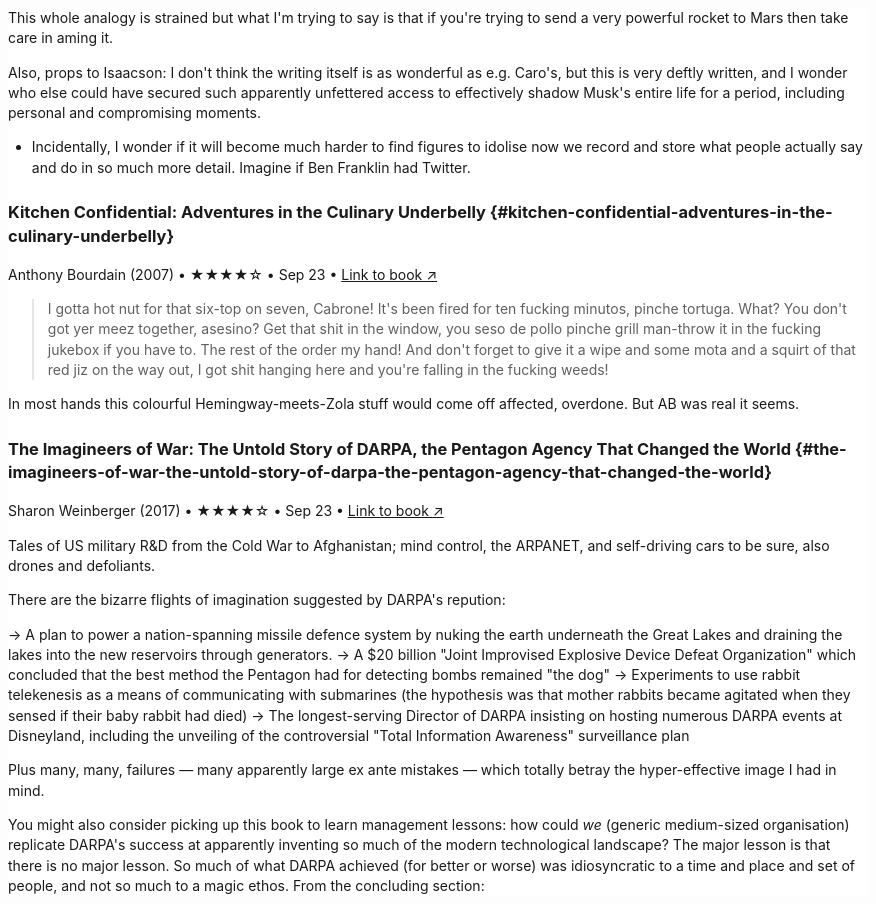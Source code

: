 This whole analogy is strained but what I'm trying to say is that if you're trying to send a very powerful rocket to Mars then take care in aming it.

Also, props to Isaacson: I don't think the writing itself is as wonderful as e.g. Caro's, but this is very deftly written, and I wonder who else could have secured such apparently unfettered access to effectively shadow Musk's entire life for a period, including personal and compromising moments.

* Incidentally, I wonder if it will become much harder to find figures to idolise now we record and store what people actually say and do in so much more detail. Imagine if Ben Franklin had Twitter.

### Kitchen Confidential: Adventures in the Culinary Underbelly {#kitchen-confidential-adventures-in-the-culinary-underbelly}

Anthony Bourdain (2007) • &#9733;&#9733;&#9733;&#9733;&#9734; • Sep 23 • [Link to book ↗](https://www.goodreads.com/book/show/33313)

<blockquote>I gotta hot nut for that six-top on seven, Cabrone! It's been fired for ten fucking minutos, pinche tortuga. What? You don't got yer meez together, asesino? Get that shit in the window, you seso de pollo pinche grill man-throw it in the fucking jukebox if you have to. The rest of the order my hand! And don't forget to give it a wipe and some mota and a squirt of that red jiz on the way out, I got shit hanging here and you're falling in the fucking weeds!</blockquote>

In most hands this colourful Hemingway-meets-Zola stuff would come off affected, overdone. But AB was real it seems.


### The Imagineers of War: The Untold Story of DARPA, the Pentagon Agency That Changed the World {#the-imagineers-of-war-the-untold-story-of-darpa-the-pentagon-agency-that-changed-the-world}

Sharon Weinberger (2017) • &#9733;&#9733;&#9733;&#9733;&#9734; • Sep 23 • [Link to book ↗](https://www.goodreads.com/book/show/30780220)

Tales of US military R&D from the Cold War to Afghanistan; mind control, the ARPANET, and self-driving cars to be sure, also drones and defoliants.

There are the bizarre flights of imagination suggested by DARPA's repution:

→ A plan to power a nation-spanning missile defence system by nuking the earth underneath the Great Lakes and draining the lakes into the new reservoirs through generators.
→ A $20 billion "Joint Improvised Explosive Device Defeat Organization" which concluded that the best method the Pentagon had for detecting bombs remained "the dog"
→ Experiments to use rabbit telekenesis as a means of communicating with submarines (the hypothesis was that mother rabbits became agitated when they sensed if their baby rabbit had died)
→ The longest-serving Director of DARPA insisting on hosting numerous DARPA events at Disneyland, including the unveiling of the controversial "Total Information Awareness" surveillance plan

Plus many, many, failures — many apparently large ex ante mistakes — which totally betray the hyper-effective image I had in mind.

You might also consider picking up this book to learn management lessons: how could <i>we</i> (generic medium-sized organisation) replicate DARPA's success at apparently inventing so much of the modern technological landscape? The major lesson is that there is no major lesson. So much of what DARPA achieved (for better or worse) was idiosyncratic to a time and place and set of people, and not so much to a magic ethos. From the concluding section:

